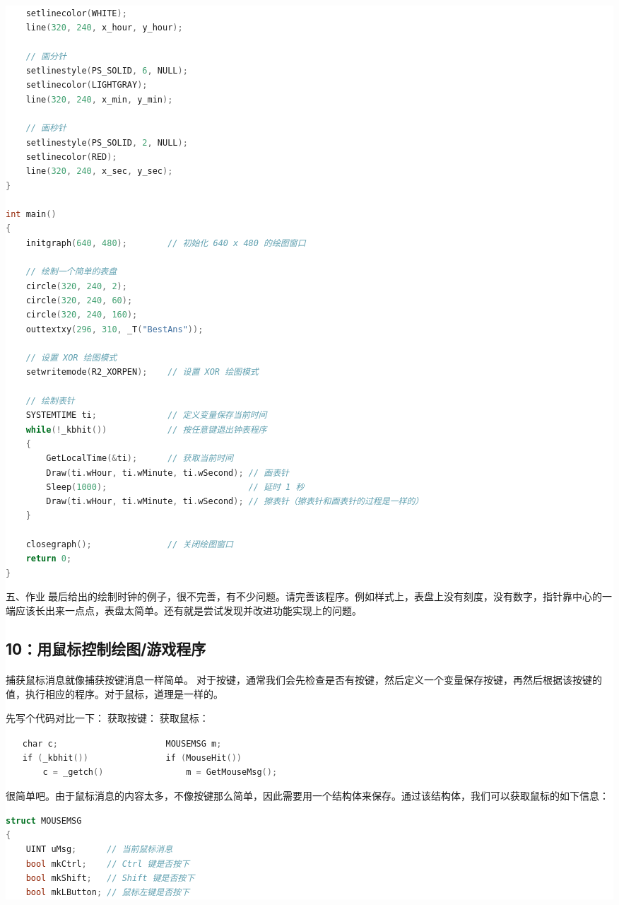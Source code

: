 ```c
	setlinecolor(WHITE);
	line(320, 240, x_hour, y_hour);

	// 画分针
	setlinestyle(PS_SOLID, 6, NULL);
	setlinecolor(LIGHTGRAY);
	line(320, 240, x_min, y_min);

	// 画秒针
	setlinestyle(PS_SOLID, 2, NULL);
	setlinecolor(RED);
	line(320, 240, x_sec, y_sec);
}

int main()
{
	initgraph(640, 480);		// 初始化 640 x 480 的绘图窗口

	// 绘制一个简单的表盘
	circle(320, 240, 2);
	circle(320, 240, 60);
	circle(320, 240, 160);
	outtextxy(296, 310, _T("BestAns"));

	// 设置 XOR 绘图模式
	setwritemode(R2_XORPEN);	// 设置 XOR 绘图模式

	// 绘制表针
	SYSTEMTIME ti;				// 定义变量保存当前时间
	while(!_kbhit())			// 按任意键退出钟表程序
	{
		GetLocalTime(&ti);		// 获取当前时间
		Draw(ti.wHour, ti.wMinute, ti.wSecond);	// 画表针
		Sleep(1000);							// 延时 1 秒
		Draw(ti.wHour, ti.wMinute, ti.wSecond);	// 擦表针（擦表针和画表针的过程是一样的）
	}

	closegraph();				// 关闭绘图窗口
	return 0;
}
```
五、作业
最后给出的绘制时钟的例子，很不完善，有不少问题。请完善该程序。例如样式上，表盘上没有刻度，没有数字，指针靠中心的一端应该长出来一点点，表盘太简单。还有就是尝试发现并改进功能实现上的问题。

## 10：用鼠标控制绘图/游戏程序
捕获鼠标消息就像捕获按键消息一样简单。
对于按键，通常我们会先检查是否有按键，然后定义一个变量保存按键，再然后根据该按键的值，执行相应的程序。对于鼠标，道理是一样的。

先写个代码对比一下：
获取按键：               获取鼠标：
```c
　　char c;                  　　MOUSEMSG m;
　　if (_kbhit())            　　if (MouseHit())
　　    c = _getch()         　　    m = GetMouseMsg();
```
很简单吧。由于鼠标消息的内容太多，不像按键那么简单，因此需要用一个结构体来保存。通过该结构体，我们可以获取鼠标的如下信息：
```c
struct MOUSEMSG
{
	UINT uMsg;      // 当前鼠标消息
	bool mkCtrl;    // Ctrl 键是否按下
	bool mkShift;   // Shift 键是否按下
	bool mkLButton; // 鼠标左键是否按下
```